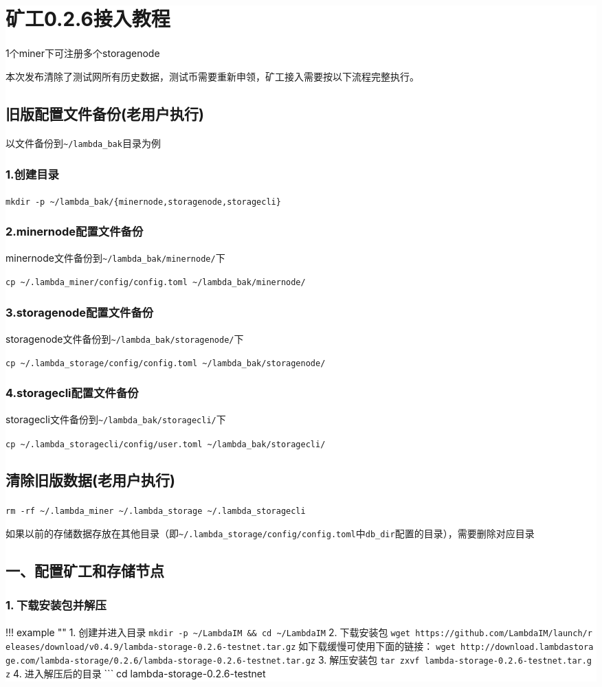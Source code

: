 # 矿工0.2.6接入教程

1个miner下可注册多个storagenode

本次发布清除了测试网所有历史数据，测试币需要重新申领，矿工接入需要按以下流程完整执行。   

## 旧版配置文件备份(老用户执行)
以文件备份到`~/lambda_bak`目录为例  
### 1.创建目录
```
mkdir -p ~/lambda_bak/{minernode,storagenode,storagecli}
```

### 2.minernode配置文件备份
minernode文件备份到`~/lambda_bak/minernode/`下
```
cp ~/.lambda_miner/config/config.toml ~/lambda_bak/minernode/
```

### 3.storagenode配置文件备份
storagenode文件备份到`~/lambda_bak/storagenode/`下
```
cp ~/.lambda_storage/config/config.toml ~/lambda_bak/storagenode/
```

### 4.storagecli配置文件备份
storagecli文件备份到`~/lambda_bak/storagecli/`下
```
cp ~/.lambda_storagecli/config/user.toml ~/lambda_bak/storagecli/
```

## 清除旧版数据(老用户执行)
``` 
rm -rf ~/.lambda_miner ~/.lambda_storage ~/.lambda_storagecli
```
如果以前的存储数据存放在其他目录（即`~/.lambda_storage/config/config.toml`中`db_dir`配置的目录），需要删除对应目录

## 一、配置矿工和存储节点

### 1. 下载安装包并解压

!!! example ""
    1. 创建并进入目录 
    ```
    mkdir -p ~/LambdaIM && cd ~/LambdaIM
    ```
    2. 下载安装包
    ```
    wget https://github.com/LambdaIM/launch/releases/download/v0.4.9/lambda-storage-0.2.6-testnet.tar.gz
    ```
    如下载缓慢可使用下面的链接：
    ```
    wget http://download.lambdastorage.com/lambda-storage/0.2.6/lambda-storage-0.2.6-testnet.tar.gz
    ```
    3. 解压安装包
    ```
    tar zxvf lambda-storage-0.2.6-testnet.tar.gz
    ```
    4. 进入解压后的目录
    ```
    cd lambda-storage-0.2.6-testnet